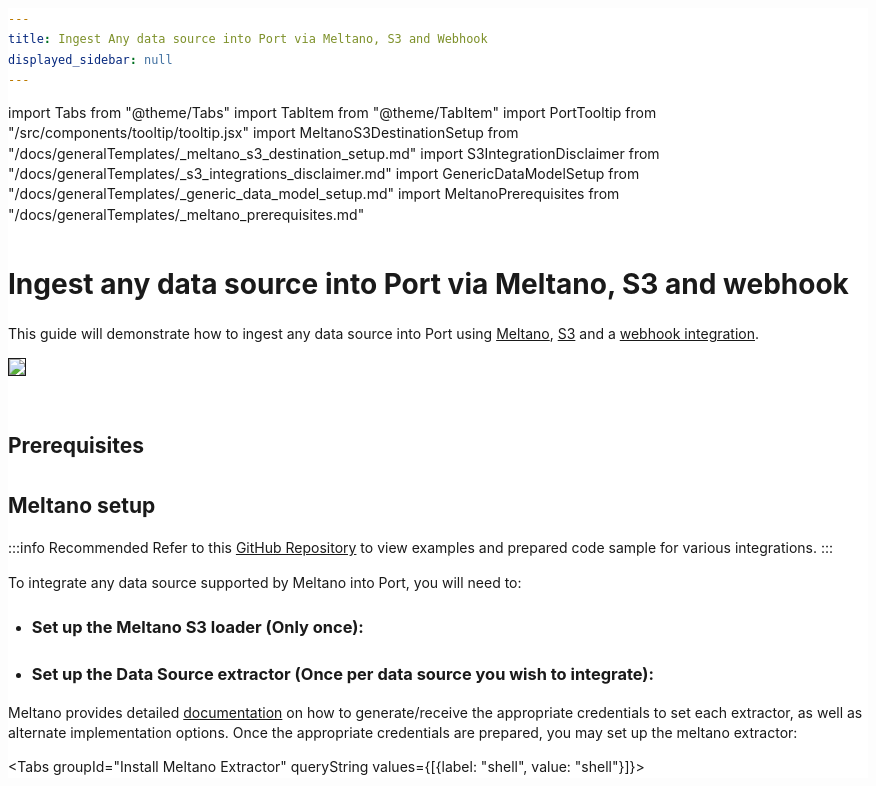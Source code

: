 ```yaml
---
title: Ingest Any data source into Port via Meltano, S3 and Webhook
displayed_sidebar: null
---
```


import Tabs from "@theme/Tabs"
import TabItem from "@theme/TabItem"
import PortTooltip from "/src/components/tooltip/tooltip.jsx"
import MeltanoS3DestinationSetup from "/docs/generalTemplates/_meltano_s3_destination_setup.md"
import S3IntegrationDisclaimer from "/docs/generalTemplates/_s3_integrations_disclaimer.md"
import GenericDataModelSetup from "/docs/generalTemplates/_generic_data_model_setup.md"
import MeltanoPrerequisites from "/docs/generalTemplates/_meltano_prerequisites.md"

# Ingest any data source into Port via Meltano, S3 and webhook

This guide will demonstrate how to ingest any data source into Port using [Meltano](https://Meltano.com/), [S3](https://aws.amazon.com/s3/) and a [webhook integration](https://docs.port.io/build-your-software-catalog/custom-integration/webhook/).

<img src="/img/guides/s3integrations-meltano.png" width="95%" border="1px" />
<br/>
<br/>
<S3IntegrationDisclaimer/>

## Prerequisites

<MeltanoPrerequisites/>

## Meltano setup

:::info Recommended
Refer to this [GitHub Repository](https://github.com/port-experimental/meltano-integration-examples) to view examples and prepared code sample for various integrations.
:::

To integrate any data source supported by Meltano into Port, you will need to:

- ### Set up the Meltano S3 loader (Only once):

<MeltanoS3DestinationSetup/>

- ### Set up the Data Source extractor (Once per data source you wish to integrate):

Meltano provides detailed [documentation](https://hub.meltano.com/extractors/) on how to generate/receive the appropriate credentials to set each extractor, as well as alternate implementation options. Once the appropriate credentials are prepared, you may set up the meltano extractor:

<Tabs groupId="Install Meltano Extractor" queryString values={[{label: "shell", value: "shell"}]}>
<TabItem value="shell" label="shell">
